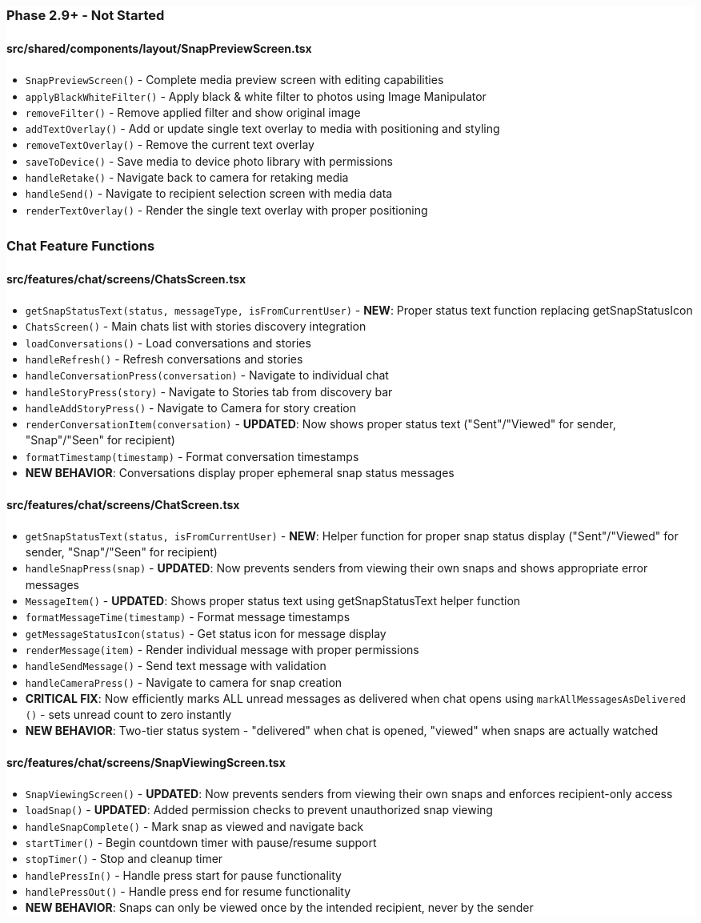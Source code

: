 ### Phase 2.9+ - Not Started

#### src/shared/components/layout/SnapPreviewScreen.tsx
- `SnapPreviewScreen()` - Complete media preview screen with editing capabilities
- `applyBlackWhiteFilter()` - Apply black & white filter to photos using Image Manipulator
- `removeFilter()` - Remove applied filter and show original image
- `addTextOverlay()` - Add or update single text overlay to media with positioning and styling
- `removeTextOverlay()` - Remove the current text overlay
- `saveToDevice()` - Save media to device photo library with permissions
- `handleRetake()` - Navigate back to camera for retaking media
- `handleSend()` - Navigate to recipient selection screen with media data
- `renderTextOverlay()` - Render the single text overlay with proper positioning

### Chat Feature Functions

#### src/features/chat/screens/ChatsScreen.tsx
- `getSnapStatusText(status, messageType, isFromCurrentUser)` - **NEW**: Proper status text function replacing getSnapStatusIcon
- `ChatsScreen()` - Main chats list with stories discovery integration
- `loadConversations()` - Load conversations and stories
- `handleRefresh()` - Refresh conversations and stories
- `handleConversationPress(conversation)` - Navigate to individual chat
- `handleStoryPress(story)` - Navigate to Stories tab from discovery bar
- `handleAddStoryPress()` - Navigate to Camera for story creation
- `renderConversationItem(conversation)` - **UPDATED**: Now shows proper status text ("Sent"/"Viewed" for sender, "Snap"/"Seen" for recipient)
- `formatTimestamp(timestamp)` - Format conversation timestamps
- **NEW BEHAVIOR**: Conversations display proper ephemeral snap status messages

#### src/features/chat/screens/ChatScreen.tsx
- `getSnapStatusText(status, isFromCurrentUser)` - **NEW**: Helper function for proper snap status display ("Sent"/"Viewed" for sender, "Snap"/"Seen" for recipient)
- `handleSnapPress(snap)` - **UPDATED**: Now prevents senders from viewing their own snaps and shows appropriate error messages
- `MessageItem()` - **UPDATED**: Shows proper status text using getSnapStatusText helper function
- `formatMessageTime(timestamp)` - Format message timestamps
- `getMessageStatusIcon(status)` - Get status icon for message display
- `renderMessage(item)` - Render individual message with proper permissions
- `handleSendMessage()` - Send text message with validation
- `handleCameraPress()` - Navigate to camera for snap creation
- **CRITICAL FIX**: Now efficiently marks ALL unread messages as delivered when chat opens using `markAllMessagesAsDelivered()` - sets unread count to zero instantly
- **NEW BEHAVIOR**: Two-tier status system - "delivered" when chat is opened, "viewed" when snaps are actually watched

#### src/features/chat/screens/SnapViewingScreen.tsx
- `SnapViewingScreen()` - **UPDATED**: Now prevents senders from viewing their own snaps and enforces recipient-only access
- `loadSnap()` - **UPDATED**: Added permission checks to prevent unauthorized snap viewing
- `handleSnapComplete()` - Mark snap as viewed and navigate back
- `startTimer()` - Begin countdown timer with pause/resume support
- `stopTimer()` - Stop and cleanup timer
- `handlePressIn()` - Handle press start for pause functionality
- `handlePressOut()` - Handle press end for resume functionality
- **NEW BEHAVIOR**: Snaps can only be viewed once by the intended recipient, never by the sender
